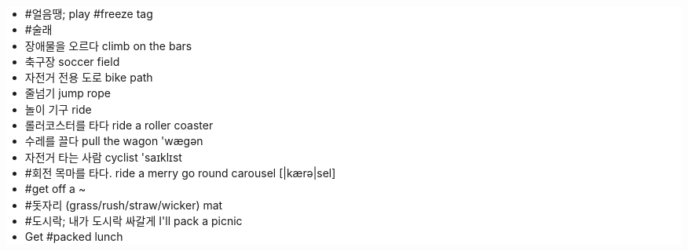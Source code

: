 * #얼음땡; play #freeze tag
* #술래
* 장애물을 오르다	climb on the bars
* 축구장	soccer field
* 자전거 전용 도로	bike path
* 줄넘기	jump rope
* 놀이 기구	ride
* 롤러코스터를 타다	ride a roller coaster
* 수레를 끌다	pull the wagon 'wӕgən
* 자전거 타는 사람	cyclist 'saɪklɪst
* #회전 목마를 타다.	ride a merry go round carousel [|kӕrə|sel]
* #get off a ~
* #돗자리	(grass/rush/straw/wicker) mat
* #도시락; 내가 도시락 싸갈게	I'll pack a picnic
* Get #packed lunch





